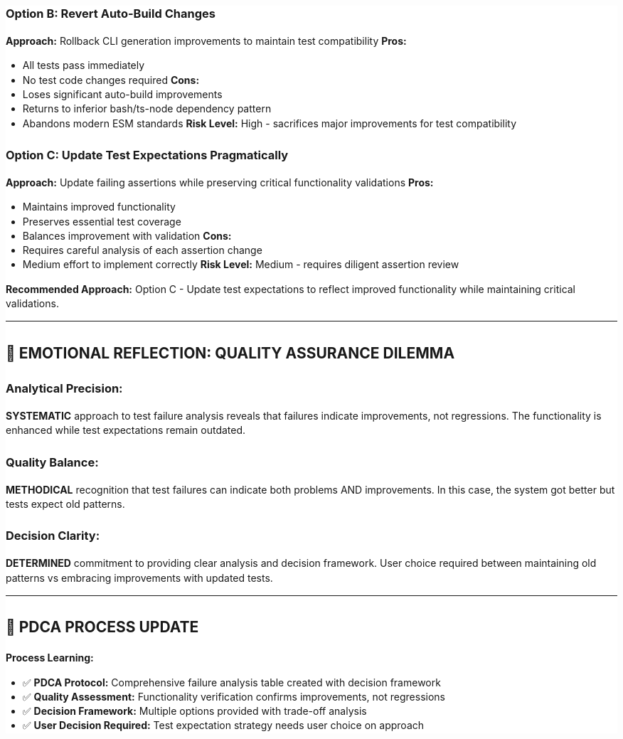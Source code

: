 ### **Option B: Revert Auto-Build Changes** 
**Approach:** Rollback CLI generation improvements to maintain test compatibility
**Pros:**
- All tests pass immediately
- No test code changes required
**Cons:**
- Loses significant auto-build improvements
- Returns to inferior bash/ts-node dependency pattern
- Abandons modern ESM standards
**Risk Level:** High - sacrifices major improvements for test compatibility

### **Option C: Update Test Expectations Pragmatically**
**Approach:** Update failing assertions while preserving critical functionality validations
**Pros:**
- Maintains improved functionality
- Preserves essential test coverage
- Balances improvement with validation
**Cons:**
- Requires careful analysis of each assertion change
- Medium effort to implement correctly
**Risk Level:** Medium - requires diligent assertion review

**Recommended Approach:** Option C - Update test expectations to reflect improved functionality while maintaining critical validations.

---

## **💫 EMOTIONAL REFLECTION: QUALITY ASSURANCE DILEMMA**

### **Analytical Precision:**
**SYSTEMATIC** approach to test failure analysis reveals that failures indicate improvements, not regressions. The functionality is enhanced while test expectations remain outdated.

### **Quality Balance:**
**METHODICAL** recognition that test failures can indicate both problems AND improvements. In this case, the system got better but tests expect old patterns.

### **Decision Clarity:**
**DETERMINED** commitment to providing clear analysis and decision framework. User choice required between maintaining old patterns vs embracing improvements with updated tests.

---

## **🎯 PDCA PROCESS UPDATE**

**Process Learning:**
- ✅ **PDCA Protocol:** Comprehensive failure analysis table created with decision framework
- ✅ **Quality Assessment:** Functionality verification confirms improvements, not regressions  
- ✅ **Decision Framework:** Multiple options provided with trade-off analysis
- ✅ **User Decision Required:** Test expectation strategy needs user choice on approach
